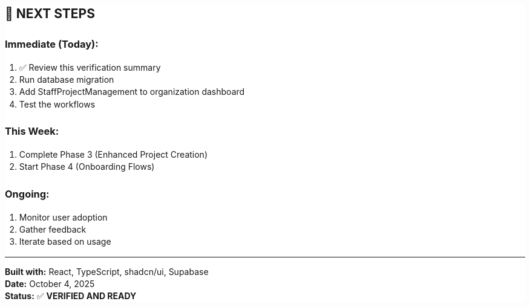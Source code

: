 
## 🚀 NEXT STEPS

### Immediate (Today):
1. ✅ Review this verification summary
2. Run database migration
3. Add StaffProjectManagement to organization dashboard
4. Test the workflows

### This Week:
1. Complete Phase 3 (Enhanced Project Creation)
2. Start Phase 4 (Onboarding Flows)

### Ongoing:
1. Monitor user adoption
2. Gather feedback
3. Iterate based on usage

---

**Built with:** React, TypeScript, shadcn/ui, Supabase  
**Date:** October 4, 2025  
**Status:** ✅ **VERIFIED AND READY**

